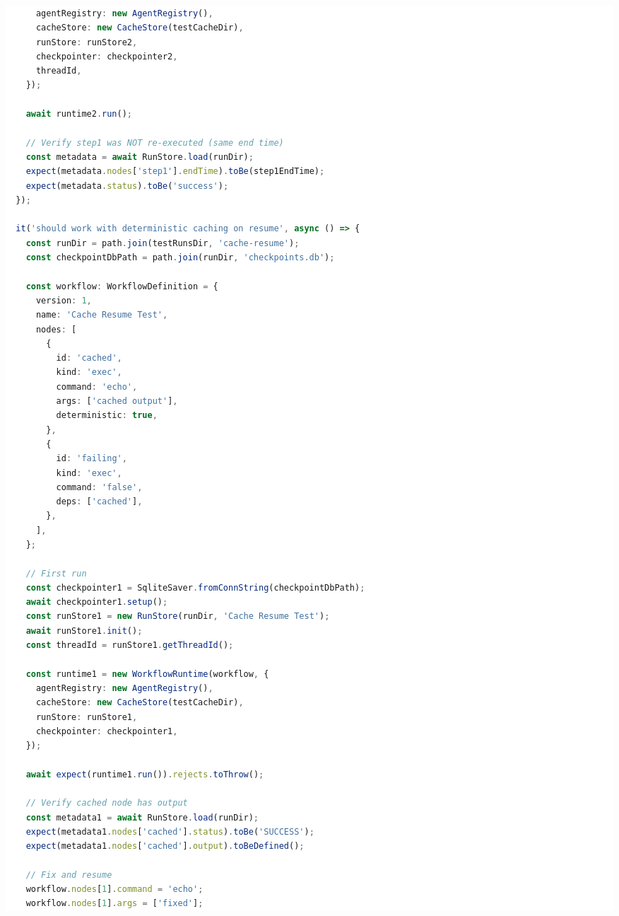 ```typescript
      agentRegistry: new AgentRegistry(),
      cacheStore: new CacheStore(testCacheDir),
      runStore: runStore2,
      checkpointer: checkpointer2,
      threadId,
    });

    await runtime2.run();

    // Verify step1 was NOT re-executed (same end time)
    const metadata = await RunStore.load(runDir);
    expect(metadata.nodes['step1'].endTime).toBe(step1EndTime);
    expect(metadata.status).toBe('success');
  });

  it('should work with deterministic caching on resume', async () => {
    const runDir = path.join(testRunsDir, 'cache-resume');
    const checkpointDbPath = path.join(runDir, 'checkpoints.db');

    const workflow: WorkflowDefinition = {
      version: 1,
      name: 'Cache Resume Test',
      nodes: [
        {
          id: 'cached',
          kind: 'exec',
          command: 'echo',
          args: ['cached output'],
          deterministic: true,
        },
        {
          id: 'failing',
          kind: 'exec',
          command: 'false',
          deps: ['cached'],
        },
      ],
    };

    // First run
    const checkpointer1 = SqliteSaver.fromConnString(checkpointDbPath);
    await checkpointer1.setup();
    const runStore1 = new RunStore(runDir, 'Cache Resume Test');
    await runStore1.init();
    const threadId = runStore1.getThreadId();

    const runtime1 = new WorkflowRuntime(workflow, {
      agentRegistry: new AgentRegistry(),
      cacheStore: new CacheStore(testCacheDir),
      runStore: runStore1,
      checkpointer: checkpointer1,
    });

    await expect(runtime1.run()).rejects.toThrow();

    // Verify cached node has output
    const metadata1 = await RunStore.load(runDir);
    expect(metadata1.nodes['cached'].status).toBe('SUCCESS');
    expect(metadata1.nodes['cached'].output).toBeDefined();

    // Fix and resume
    workflow.nodes[1].command = 'echo';
    workflow.nodes[1].args = ['fixed'];
```